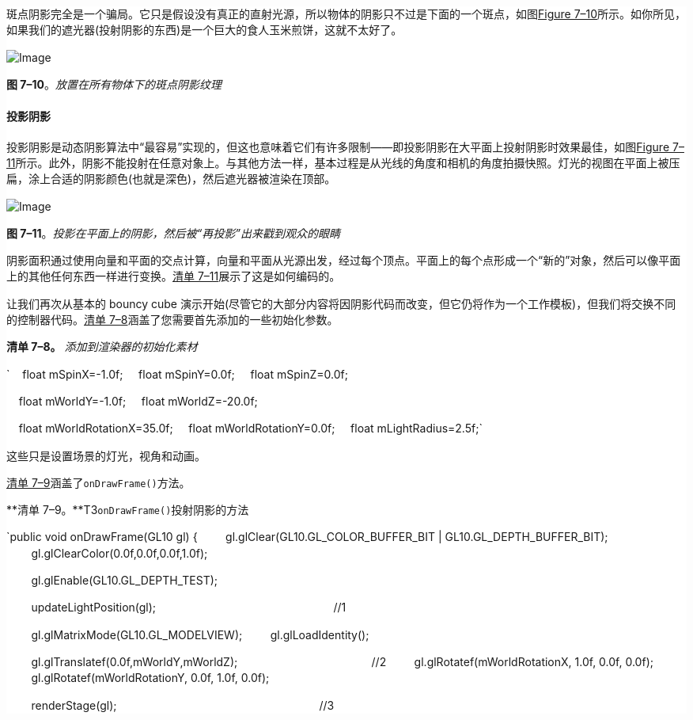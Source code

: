斑点阴影完全是一个骗局。它只是假设没有真正的直射光源，所以物体的阴影只不过是下面的一个斑点，如图[Figure 7–10](#fig_7_10)所示。如你所见，如果我们的遮光器(投射阴影的东西)是一个巨大的食人玉米煎饼，这就不太好了。

![Image](images/9781430240020_Fig07-10.jpg)

**图 7–10**。*放置在所有物体下的斑点阴影纹理*

#### 投影阴影

投影阴影是动态阴影算法中“最容易”实现的，但这也意味着它们有许多限制——即投影阴影在大平面上投射阴影时效果最佳，如图[Figure 7–11](#fig_7_11)所示。此外，阴影不能投射在任意对象上。与其他方法一样，基本过程是从光线的角度和相机的角度拍摄快照。灯光的视图在平面上被压扁，涂上合适的阴影颜色(也就是深色)，然后遮光器被渲染在顶部。

![Image](images/9781430240020_Fig07-11.jpg)

**图 7–11**。*投影在平面上的阴影，然后被“再投影”出来戳到观众的眼睛*

阴影面积通过使用向量和平面的交点计算，向量和平面从光源出发，经过每个顶点。平面上的每个点形成一个“新的”对象，然后可以像平面上的其他任何东西一样进行变换。[清单 7–11](#list_7_11)展示了这是如何编码的。

让我们再次从基本的 bouncy cube 演示开始(尽管它的大部分内容将因阴影代码而改变，但它仍将作为一个工作模板)，但我们将交换不同的控制器代码。[清单 7–8](#list_7_8)涵盖了您需要首先添加的一些初始化参数。

**清单 7–8。** *添加到渲染器的初始化素材*

`    float mSpinX=-1.0f;
    float mSpinY=0.0f;
    float mSpinZ=0.0f;

    float mWorldY=-1.0f;
    float mWorldZ=-20.0f;

    float mWorldRotationX=35.0f;
    float mWorldRotationY=0.0f;
    float mLightRadius=2.5f;`

这些只是设置场景的灯光，视角和动画。

[清单 7–9](#list_7_9)涵盖了`onDrawFrame()`方法。

**清单 7–9。**T3`onDrawFrame()`投射阴影的方法

`public void onDrawFrame(GL10 gl)
{
        gl.glClear(GL10.GL_COLOR_BUFFER_BIT | GL10.GL_DEPTH_BUFFER_BIT);
        gl.glClearColor(0.0f,0.0f,0.0f,1.0f);

        gl.glEnable(GL10.GL_DEPTH_TEST);

        updateLightPosition(gl);                                                         //1

        gl.glMatrixMode(GL10.GL_MODELVIEW);
        gl.glLoadIdentity();

        gl.glTranslatef(0.0f,mWorldY,mWorldZ);                                           //2
        gl.glRotatef(mWorldRotationX, 1.0f, 0.0f, 0.0f);
        gl.glRotatef(mWorldRotationY, 0.0f, 1.0f, 0.0f);

        renderStage(gl);                                                                 //3
